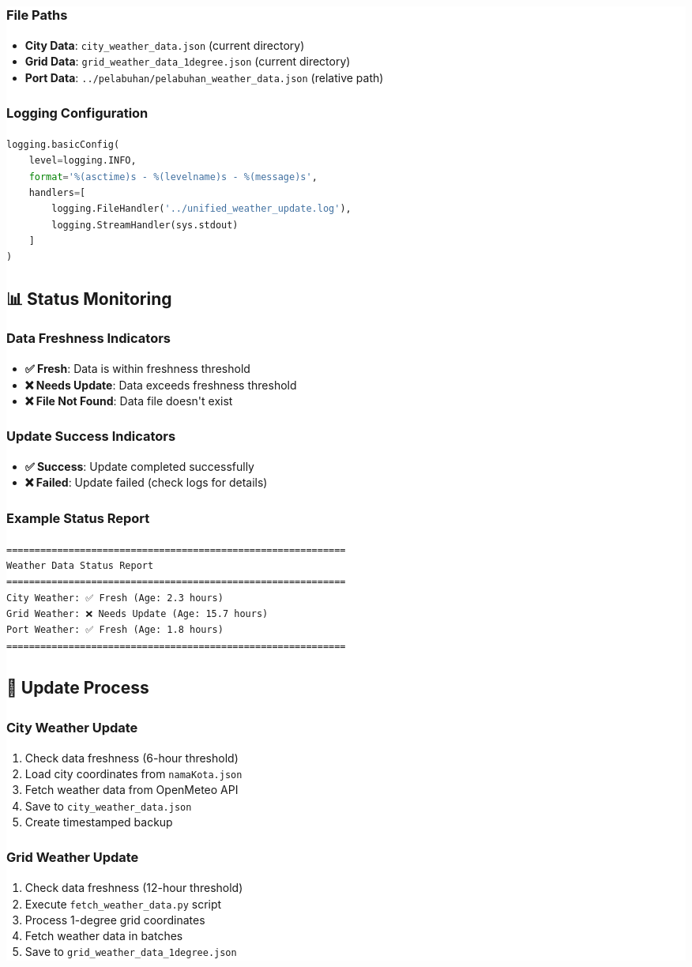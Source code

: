 ### **File Paths**
- **City Data**: `city_weather_data.json` (current directory)
- **Grid Data**: `grid_weather_data_1degree.json` (current directory)
- **Port Data**: `../pelabuhan/pelabuhan_weather_data.json` (relative path)

### **Logging Configuration**
```python
logging.basicConfig(
    level=logging.INFO,
    format='%(asctime)s - %(levelname)s - %(message)s',
    handlers=[
        logging.FileHandler('../unified_weather_update.log'),
        logging.StreamHandler(sys.stdout)
    ]
)
```

## 📊 Status Monitoring

### **Data Freshness Indicators**
- **✅ Fresh**: Data is within freshness threshold
- **❌ Needs Update**: Data exceeds freshness threshold
- **❌ File Not Found**: Data file doesn't exist

### **Update Success Indicators**
- **✅ Success**: Update completed successfully
- **❌ Failed**: Update failed (check logs for details)

### **Example Status Report**
```
============================================================
Weather Data Status Report
============================================================
City Weather: ✅ Fresh (Age: 2.3 hours)
Grid Weather: ❌ Needs Update (Age: 15.7 hours)
Port Weather: ✅ Fresh (Age: 1.8 hours)
============================================================
```

## 🔄 Update Process

### **City Weather Update**
1. Check data freshness (6-hour threshold)
2. Load city coordinates from `namaKota.json`
3. Fetch weather data from OpenMeteo API
4. Save to `city_weather_data.json`
5. Create timestamped backup

### **Grid Weather Update**
1. Check data freshness (12-hour threshold)
2. Execute `fetch_weather_data.py` script
3. Process 1-degree grid coordinates
4. Fetch weather data in batches
5. Save to `grid_weather_data_1degree.json`
